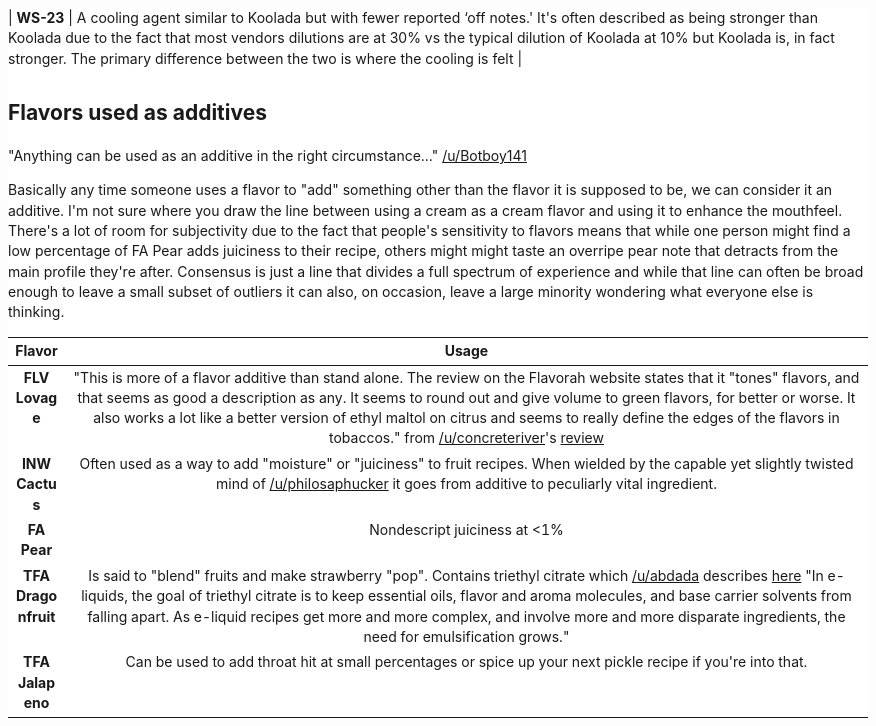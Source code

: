 |                        **WS-23**                        |                                                                                                                                                        A cooling agent similar to Koolada but with fewer reported ‘off notes.' It's often described as being stronger than Koolada due to the fact that most vendors dilutions are at 30% vs the typical dilution of Koolada at 10% but Koolada is, in fact stronger. The primary difference between the two is where the cooling is felt                                                                                                                                                         |

## Flavors used as additives

"Anything can be used as an additive in the right circumstance&hellip;" [/u/Botboy141](https://www.reddit.com/u/Botboy141)

Basically any time someone uses a flavor to "add" something other than the flavor it is supposed to be, we can consider it an additive. I'm not sure where you draw the line between using a cream as a cream flavor and using it to enhance the mouthfeel. There's a lot of room for subjectivity due to the fact that people's sensitivity to flavors means that while one person might find a low percentage of FA Pear adds juiciness to their recipe, others might might taste an overripe pear note that detracts from the main profile they're after. Consensus is just a line that divides a full spectrum of experience and while that line can often be broad enough to leave a small subset of outliers it can also, on occasion, leave a large minority wondering what everyone else is thinking.

|       Flavor        |                                                                                                                                                                                                                                                                                  Usage                                                                                                                                                                                                                                                                                  |
| :-----------------: | :---------------------------------------------------------------------------------------------------------------------------------------------------------------------------------------------------------------------------------------------------------------------------------------------------------------------------------------------------------------------------------------------------------------------------------------------------------------------------------------------------------------------------------------------------------------------: |
|   **FLV Lovage**    |                   "This is more of a flavor additive than stand alone. The review on the Flavorah website states that it "tones" flavors, and that seems as good a description as any. It seems to round out and give volume to green flavors, for better or worse. It also works a lot like a better version of ethyl maltol on citrus and seems to really define the edges of the flavors in tobaccos." from [/u/concreteriver](https://www.reddit.com/u/concreteriver)'s [review](http://www.reddit.com//r/DIY_eJuice/comments/5ko0w1/flv_lovage/)                   |
|   **INW Cactus**    |                                                                                                                                                           Often used as a way to add "moisture" or "juiciness" to fruit recipes. When wielded by the capable yet slightly twisted mind of [/u/philosaphucker](https://www.reddit.com/u/philosaphucker) it goes from additive to peculiarly vital ingredient.                                                                                                                                                            |
|     **FA Pear**     |                                                                                                                                                                                                                                                                     Nondescript juiciness at &lt;1%                                                                                                                                                                                                                                                                     |
| **TFA Dragonfruit** |                                                     Is said to "blend" fruits and make strawberry "pop". Contains triethyl citrate which [/u/abdada](https://www.reddit.com/u/abdada) describes [here](https://redd.it/2z155s) "In e-liquids, the goal of triethyl citrate is to keep essential oils, flavor and aroma molecules, and base carrier solvents from falling apart. As e-liquid recipes get more and more complex, and involve more and more disparate ingredients, the need for emulsification grows."                                                     |
|  **TFA Jalapeno**   |                                                                                                                                                                                                                               Can be used to add throat hit at small percentages or spice up your next pickle recipe if you're into that.                                                                                                                                                                                                                               |